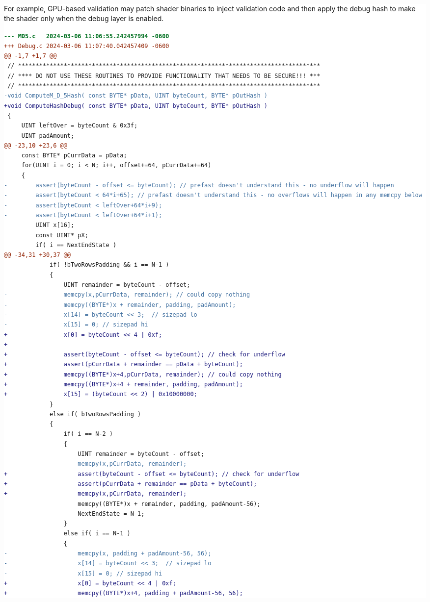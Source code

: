 For example, GPU-based validation may patch shader binaries to inject validation
code and then apply the debug hash to make the shader only when the debug layer
is enabled.

```diff
--- MD5.c	2024-03-06 11:06:55.242457994 -0600
+++ Debug.c	2024-03-06 11:07:40.042457409 -0600
@@ -1,7 +1,7 @@
 // **************************************************************************************
 // **** DO NOT USE THESE ROUTINES TO PROVIDE FUNCTIONALITY THAT NEEDS TO BE SECURE!!! ***
 // **************************************************************************************
-void ComputeM_D_5Hash( const BYTE* pData, UINT byteCount, BYTE* pOutHash )
+void ComputeHashDebug( const BYTE* pData, UINT byteCount, BYTE* pOutHash )
 {
     UINT leftOver = byteCount & 0x3f;
     UINT padAmount;
@@ -23,10 +23,6 @@
     const BYTE* pCurrData = pData;
     for(UINT i = 0; i < N; i++, offset+=64, pCurrData+=64)
     {
-        assert(byteCount - offset <= byteCount); // prefast doesn't understand this - no underflow will happen
-        assert(byteCount < 64*i+65); // prefast doesn't understand this - no overflows will happen in any memcpy below
-        assert(byteCount < leftOver+64*i+9); 
-        assert(byteCount < leftOver+64*i+1); 
         UINT x[16];
         const UINT* pX;
         if( i == NextEndState )
@@ -34,31 +30,37 @@
             if( !bTwoRowsPadding && i == N-1 )
             {
                 UINT remainder = byteCount - offset;
-                memcpy(x,pCurrData, remainder); // could copy nothing
-                memcpy((BYTE*)x + remainder, padding, padAmount);
-                x[14] = byteCount << 3;  // sizepad lo
-                x[15] = 0; // sizepad hi
+                x[0] = byteCount << 4 | 0xf;  
+
+                assert(byteCount - offset <= byteCount); // check for underflow
+                assert(pCurrData + remainder == pData + byteCount);
+                memcpy((BYTE*)x+4,pCurrData, remainder); // could copy nothing
+                memcpy((BYTE*)x+4 + remainder, padding, padAmount);
+                x[15] = (byteCount << 2) | 0x10000000; 
             }
             else if( bTwoRowsPadding )
             {
                 if( i == N-2 )
                 {
                     UINT remainder = byteCount - offset;
-                    memcpy(x,pCurrData, remainder); 
+                    assert(byteCount - offset <= byteCount); // check for underflow
+                    assert(pCurrData + remainder == pData + byteCount);
+                    memcpy(x,pCurrData, remainder);
                     memcpy((BYTE*)x + remainder, padding, padAmount-56);
                     NextEndState = N-1;
                 }
                 else if( i == N-1 )
                 {
-                    memcpy(x, padding + padAmount-56, 56);
-                    x[14] = byteCount << 3;  // sizepad lo
-                    x[15] = 0; // sizepad hi
+                    x[0] = byteCount << 4 | 0xf;
+                    memcpy((BYTE*)x+4, padding + padAmount-56, 56);
```